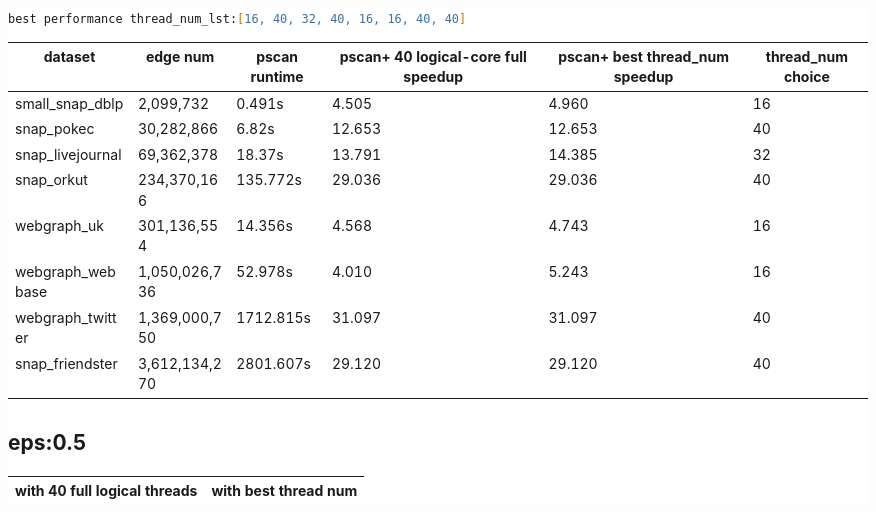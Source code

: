 ```zsh
best performance thread_num_lst:[16, 40, 32, 40, 16, 16, 40, 40]
```

dataset | edge num | pscan runtime | pscan+ 40 logical-core full speedup | pscan+ best thread_num speedup | thread_num choice
--- | --- | --- | --- | --- | ---
small_snap_dblp | 2,099,732 | 0.491s | 4.505 | 4.960 | 16
snap_pokec | 30,282,866 | 6.82s | 12.653 | 12.653 | 40
snap_livejournal | 69,362,378 | 18.37s | 13.791 | 14.385 | 32
snap_orkut | 234,370,166 | 135.772s | 29.036 | 29.036 | 40
webgraph_uk | 301,136,554 | 14.356s | 4.568 | 4.743 | 16
webgraph_webbase | 1,050,026,736 | 52.978s | 4.010 | 5.243 | 16
webgraph_twitter | 1,369,000,750 | 1712.815s | 31.097 | 31.097 | 40
snap_friendster | 3,612,134,270 | 2801.607s | 29.120 | 29.120 | 40

## eps:0.5

with 40 full logical threads | with best thread num
--- | ---